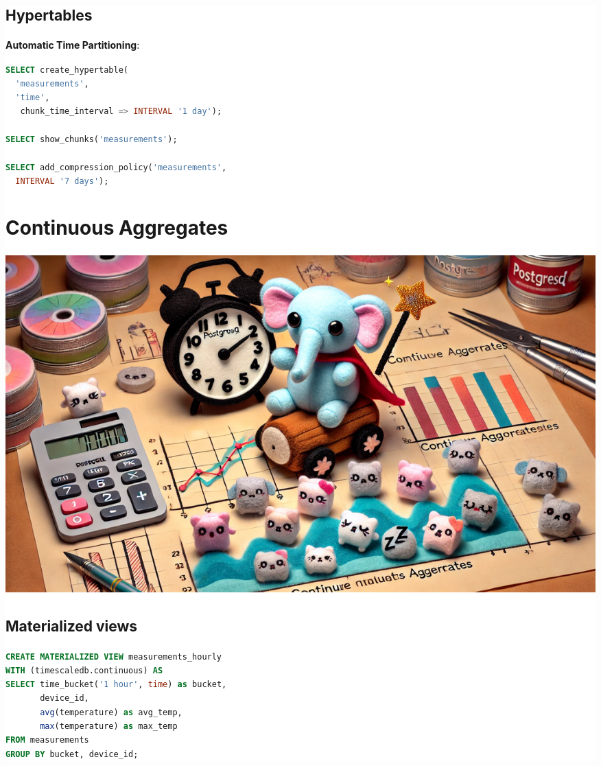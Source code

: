 ## Hypertables

**Automatic Time Partitioning**:

```sql
SELECT create_hypertable(
  'measurements',
  'time',
   chunk_time_interval => INTERVAL '1 day');

SELECT show_chunks('measurements');

SELECT add_compression_policy('measurements', 
  INTERVAL '7 days');
```
# Continuous Aggregates

![img/continuous_aggregates.webp](img/continuous_aggregates.webp "A kawaii felt craft scene depicting continuous aggregates as cute calculator characters doing group hugs. Shows the PostgreSQL elephant orchestrating automatic updates while felt data points combine into summary hearts.")

## Materialized views

```sql
CREATE MATERIALIZED VIEW measurements_hourly
WITH (timescaledb.continuous) AS
SELECT time_bucket('1 hour', time) as bucket,
       device_id,
       avg(temperature) as avg_temp,
       max(temperature) as max_temp
FROM measurements
GROUP BY bucket, device_id;
```
